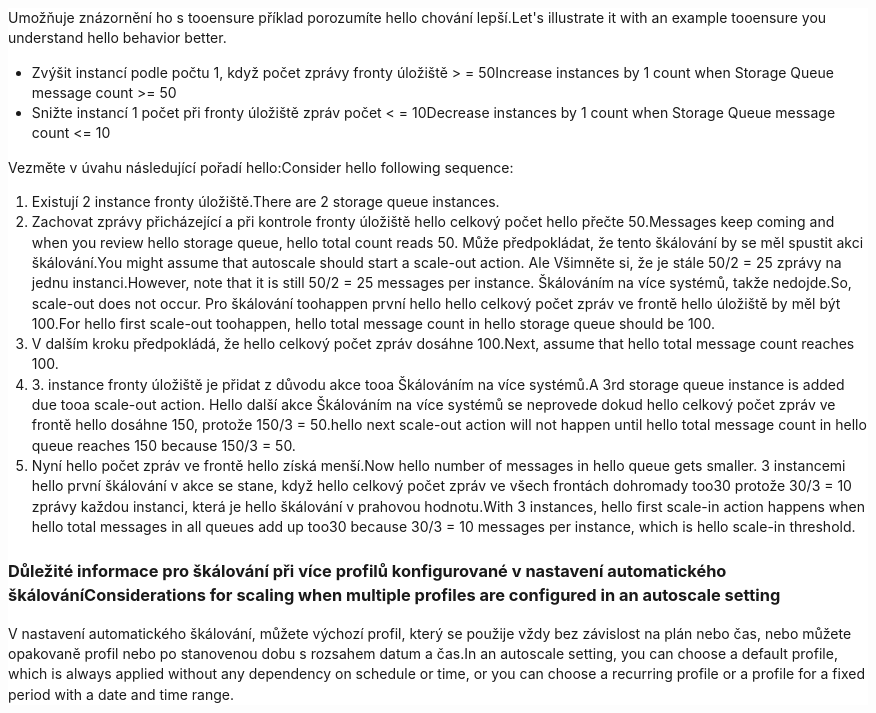 <span data-ttu-id="f0402-180">Umožňuje znázornění ho s tooensure příklad porozumíte hello chování lepší.</span><span class="sxs-lookup"><span data-stu-id="f0402-180">Let's illustrate it with an example tooensure you understand hello behavior better.</span></span>

* <span data-ttu-id="f0402-181">Zvýšit instancí podle počtu 1, když počet zprávy fronty úložiště > = 50</span><span class="sxs-lookup"><span data-stu-id="f0402-181">Increase instances by 1 count when Storage Queue message count >= 50</span></span>
* <span data-ttu-id="f0402-182">Snižte instancí 1 počet při fronty úložiště zpráv počet < = 10</span><span class="sxs-lookup"><span data-stu-id="f0402-182">Decrease instances by 1 count when Storage Queue message count <= 10</span></span>

<span data-ttu-id="f0402-183">Vezměte v úvahu následující pořadí hello:</span><span class="sxs-lookup"><span data-stu-id="f0402-183">Consider hello following sequence:</span></span>

1. <span data-ttu-id="f0402-184">Existují 2 instance fronty úložiště.</span><span class="sxs-lookup"><span data-stu-id="f0402-184">There are 2 storage queue instances.</span></span>
2. <span data-ttu-id="f0402-185">Zachovat zprávy přicházející a při kontrole fronty úložiště hello celkový počet hello přečte 50.</span><span class="sxs-lookup"><span data-stu-id="f0402-185">Messages keep coming and when you review hello storage queue, hello total count reads 50.</span></span> <span data-ttu-id="f0402-186">Může předpokládat, že tento škálování by se měl spustit akci škálování.</span><span class="sxs-lookup"><span data-stu-id="f0402-186">You might assume that autoscale should start a scale-out action.</span></span> <span data-ttu-id="f0402-187">Ale Všimněte si, že je stále 50/2 = 25 zprávy na jednu instanci.</span><span class="sxs-lookup"><span data-stu-id="f0402-187">However, note that it is still 50/2 = 25 messages per instance.</span></span> <span data-ttu-id="f0402-188">Škálováním na více systémů, takže nedojde.</span><span class="sxs-lookup"><span data-stu-id="f0402-188">So, scale-out does not occur.</span></span> <span data-ttu-id="f0402-189">Pro škálování toohappen první hello hello celkový počet zpráv ve frontě hello úložiště by měl být 100.</span><span class="sxs-lookup"><span data-stu-id="f0402-189">For hello first scale-out toohappen, hello total message count in hello storage queue should be 100.</span></span>
3. <span data-ttu-id="f0402-190">V dalším kroku předpokládá, že hello celkový počet zpráv dosáhne 100.</span><span class="sxs-lookup"><span data-stu-id="f0402-190">Next, assume that hello total message count reaches 100.</span></span>
4. <span data-ttu-id="f0402-191">3. instance fronty úložiště je přidat z důvodu akce tooa Škálováním na více systémů.</span><span class="sxs-lookup"><span data-stu-id="f0402-191">A 3rd storage queue instance is added due tooa scale-out action.</span></span>  <span data-ttu-id="f0402-192">Hello další akce Škálováním na více systémů se neprovede dokud hello celkový počet zpráv ve frontě hello dosáhne 150, protože 150/3 = 50.</span><span class="sxs-lookup"><span data-stu-id="f0402-192">hello next scale-out action will not happen until hello total message count in hello queue reaches 150 because 150/3 = 50.</span></span>
5. <span data-ttu-id="f0402-193">Nyní hello počet zpráv ve frontě hello získá menší.</span><span class="sxs-lookup"><span data-stu-id="f0402-193">Now hello number of messages in hello queue gets smaller.</span></span> <span data-ttu-id="f0402-194">3 instancemi hello první škálování v akce se stane, když hello celkový počet zpráv ve všech frontách dohromady too30 protože 30/3 = 10 zprávy každou instanci, která je hello škálování v prahovou hodnotu.</span><span class="sxs-lookup"><span data-stu-id="f0402-194">With 3 instances, hello first scale-in action happens when hello total messages in all queues add up too30 because 30/3 = 10 messages per instance, which is hello scale-in threshold.</span></span>

### <a name="considerations-for-scaling-when-multiple-profiles-are-configured-in-an-autoscale-setting"></a><span data-ttu-id="f0402-195">Důležité informace pro škálování při více profilů konfigurované v nastavení automatického škálování</span><span class="sxs-lookup"><span data-stu-id="f0402-195">Considerations for scaling when multiple profiles are configured in an autoscale setting</span></span>
<span data-ttu-id="f0402-196">V nastavení automatického škálování, můžete výchozí profil, který se použije vždy bez závislost na plán nebo čas, nebo můžete opakovaně profil nebo po stanovenou dobu s rozsahem datum a čas.</span><span class="sxs-lookup"><span data-stu-id="f0402-196">In an autoscale setting, you can choose a default profile, which is always applied without any dependency on schedule or time, or you can choose a recurring profile or a profile for a fixed period with a date and time range.</span></span>
